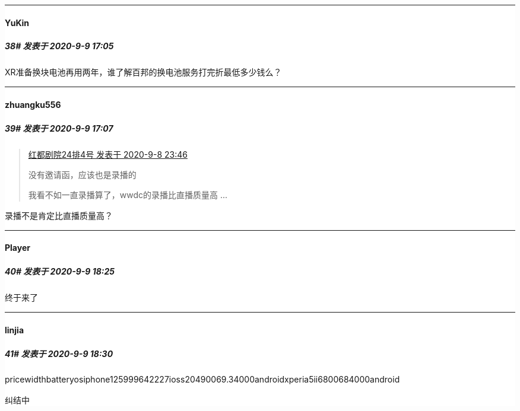 





-----

####  YuKin  
##### 38#       发表于 2020-9-9 17:05




XR准备换块电池再用两年，谁了解百邦的换电池服务打完折最低多少钱么？







-----

####  zhuangku556  
##### 39#       发表于 2020-9-9 17:07



<blockquote><a href="httphttps://bbs.saraba1st.com/2b/forum.php?mod=redirect&amp;goto=findpost&amp;pid=48680998&amp;ptid=1958909" target="_blank">红都剧院24排4号 发表于 2020-9-8 23:46</a>

没有邀请函，应该也是录播的

我看不如一直录播算了，wwdc的录播比直播质量高 ...</blockquote>
录播不是肯定比直播质量高？







-----

####  Player  
##### 40#       发表于 2020-9-9 18:25




终于来了







-----

####  linjia  
##### 41#       发表于 2020-9-9 18:30



pricewidthbatteryosiphone125999642227ioss20490069.34000androidxperia5ii6800684000android


纠结中
